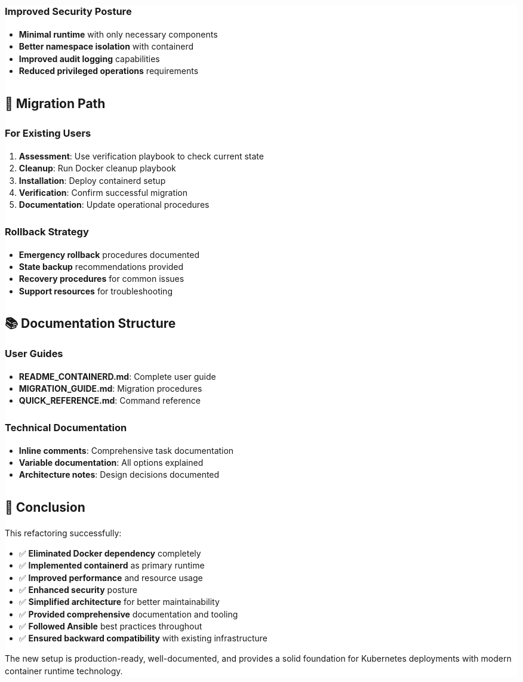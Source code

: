 ### Improved Security Posture

- **Minimal runtime** with only necessary components
- **Better namespace isolation** with containerd
- **Improved audit logging** capabilities
- **Reduced privileged operations** requirements

## 🔄 Migration Path

### For Existing Users

1. **Assessment**: Use verification playbook to check current state
2. **Cleanup**: Run Docker cleanup playbook
3. **Installation**: Deploy containerd setup
4. **Verification**: Confirm successful migration
5. **Documentation**: Update operational procedures

### Rollback Strategy

- **Emergency rollback** procedures documented
- **State backup** recommendations provided
- **Recovery procedures** for common issues
- **Support resources** for troubleshooting

## 📚 Documentation Structure

### User Guides

- **README_CONTAINERD.md**: Complete user guide
- **MIGRATION_GUIDE.md**: Migration procedures
- **QUICK_REFERENCE.md**: Command reference

### Technical Documentation

- **Inline comments**: Comprehensive task documentation
- **Variable documentation**: All options explained
- **Architecture notes**: Design decisions documented

## 🎉 Conclusion

This refactoring successfully:

- ✅ **Eliminated Docker dependency** completely
- ✅ **Implemented containerd** as primary runtime
- ✅ **Improved performance** and resource usage
- ✅ **Enhanced security** posture
- ✅ **Simplified architecture** for better maintainability
- ✅ **Provided comprehensive** documentation and tooling
- ✅ **Followed Ansible** best practices throughout
- ✅ **Ensured backward compatibility** with existing infrastructure

The new setup is production-ready, well-documented, and provides a solid foundation for Kubernetes deployments with modern container runtime technology.
